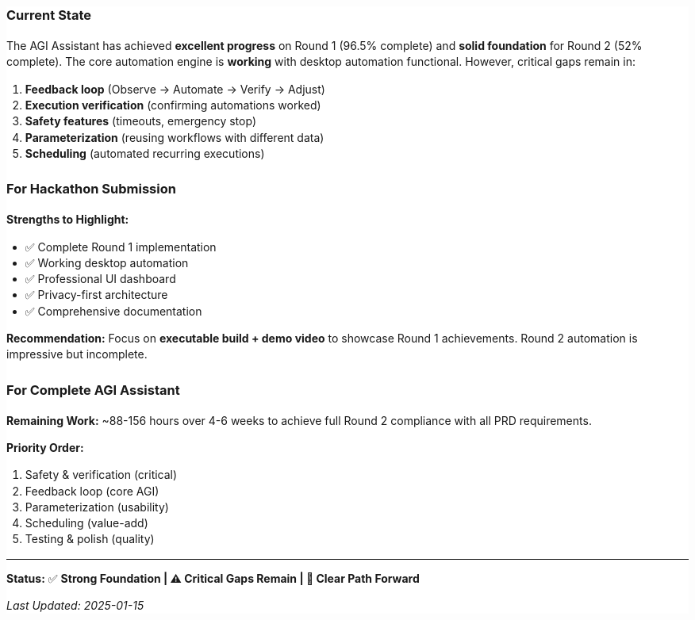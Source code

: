 ### Current State

The AGI Assistant has achieved **excellent progress** on Round 1 (96.5% complete) and **solid foundation** for Round 2 (52% complete). The core automation engine is **working** with desktop automation functional. However, critical gaps remain in:

1. **Feedback loop** (Observe → Automate → Verify → Adjust)
2. **Execution verification** (confirming automations worked)
3. **Safety features** (timeouts, emergency stop)
4. **Parameterization** (reusing workflows with different data)
5. **Scheduling** (automated recurring executions)

### For Hackathon Submission

**Strengths to Highlight:**
- ✅ Complete Round 1 implementation
- ✅ Working desktop automation
- ✅ Professional UI dashboard
- ✅ Privacy-first architecture
- ✅ Comprehensive documentation

**Recommendation:**
Focus on **executable build + demo video** to showcase Round 1 achievements. Round 2 automation is impressive but incomplete.

### For Complete AGI Assistant

**Remaining Work:** ~88-156 hours over 4-6 weeks to achieve full Round 2 compliance with all PRD requirements.

**Priority Order:**
1. Safety & verification (critical)
2. Feedback loop (core AGI)
3. Parameterization (usability)
4. Scheduling (value-add)
5. Testing & polish (quality)

---

**Status:** ✅ **Strong Foundation | ⚠️ Critical Gaps Remain | 🎯 Clear Path Forward**

*Last Updated: 2025-01-15*

